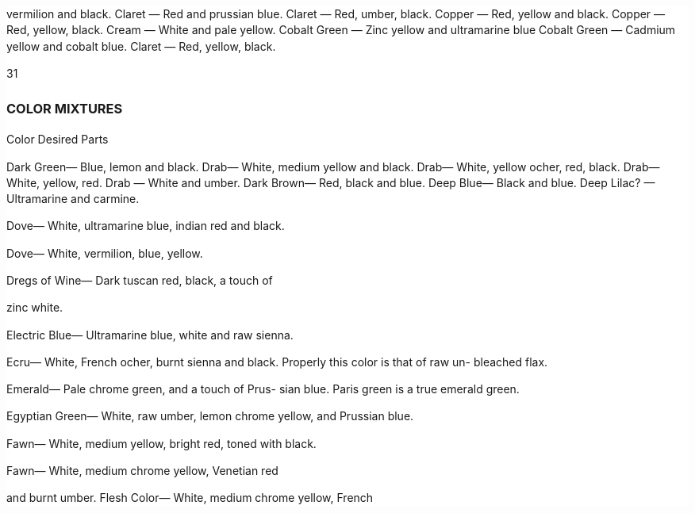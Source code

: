 vermilion and black.
Claret — Red and prussian blue.
Claret — Red, umber, black.
Copper — Red, yellow and black.
Copper — Red, yellow, black.
Cream — White and pale yellow.
Cobalt Green — Zinc yellow and ultramarine blue
Cobalt Green — Cadmium yellow and cobalt blue.
Claret — Red, yellow, black.

31



### COLOR MIXTURES

Color Desired Parts

Dark Green— Blue, lemon and black.
Drab— White, medium yellow and black.
Drab— White, yellow ocher, red, black.
Drab— White, yellow, red.
Drab — White and umber.
Dark Brown— Red, black and blue.
Deep Blue— Black and blue.
Deep Lilac? — Ultramarine and carmine.

Dove— White, ultramarine blue, indian red and
black.

Dove— White, vermilion, blue, yellow.

Dregs of Wine— Dark tuscan red, black, a touch of

zinc white.

Electric Blue— Ultramarine blue, white and raw
sienna.

Ecru— White, French ocher, burnt sienna and
black. Properly this color is that of raw un-
bleached flax.

Emerald— Pale chrome green, and a touch of Prus-
sian blue. Paris green is a true emerald
green.

Egyptian Green— White, raw umber, lemon chrome
yellow, and Prussian blue.

Fawn— White, medium yellow, bright red, toned
with black.

Fawn— White, medium chrome yellow, Venetian red

and burnt umber.
Flesh Color— White, medium chrome yellow, French
